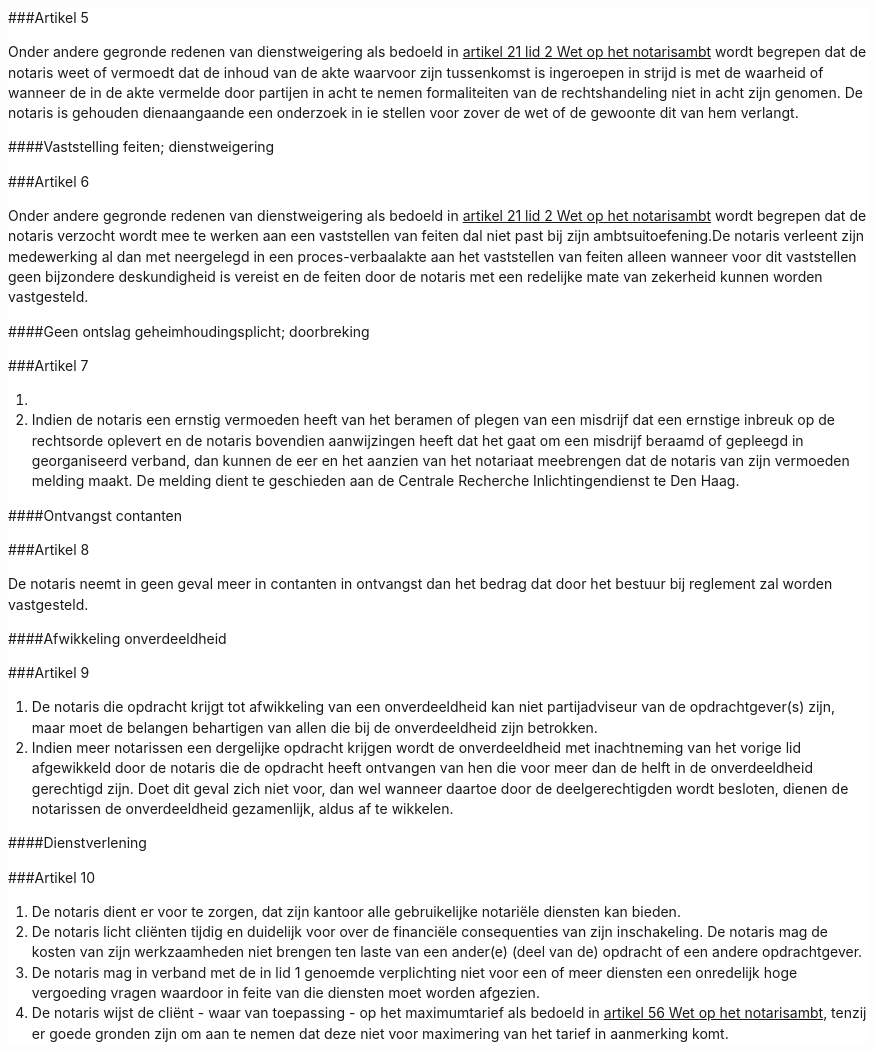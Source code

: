 ###Artikel 5 

Onder andere gegronde redenen van dienstweigering als bedoeld in [artikel 21 lid 2 Wet op het notarisambt](../../../../../../wet/notariswet/BWBR0010388/README.md) wordt begrepen dat de notaris weet of vermoedt dat de inhoud van de akte waarvoor zijn tussenkomst is ingeroepen in strijd is met de waarheid of wanneer de in de akte vermelde door partijen in acht te nemen formaliteiten van de rechtshandeling niet in acht zijn genomen. De notaris is gehouden dienaangaande een onderzoek in ie stellen voor zover de wet of de gewoonte dit van hem verlangt.

####Vaststelling feiten; dienstweigering

###Artikel 6 

Onder andere gegronde redenen van dienstweigering als bedoeld in [artikel 21 lid 2 Wet op het notarisambt](../../../../../../wet/notariswet/BWBR0010388/README.md) wordt begrepen dat de notaris verzocht wordt mee te werken aan een vaststellen van feiten dal niet past bij zijn ambtsuitoefening.De notaris verleent zijn medewerking al dan met neergelegd in een proces-verbaalakte aan het vaststellen van feiten alleen wanneer voor dit vaststellen geen bijzondere deskundigheid is vereist en de feiten door de notaris met een redelijke mate van zekerheid kunnen worden vastgesteld.

####Geen ontslag geheimhoudingsplicht; doorbreking

###Artikel 7 

1. 
2. Indien de notaris een ernstig vermoeden heeft van het beramen of plegen van een misdrijf dat een ernstige inbreuk op de rechtsorde oplevert en de notaris bovendien aanwijzingen heeft dat het gaat om een misdrijf beraamd of gepleegd in georganiseerd verband, dan kunnen de eer en het aanzien van het notariaat meebrengen dat de notaris van zijn vermoeden melding maakt. De melding dient te geschieden aan de Centrale Recherche Inlichtingendienst te Den Haag.

####Ontvangst contanten

###Artikel 8 

De notaris neemt in geen geval meer in contanten in ontvangst dan het bedrag dat door het bestuur bij reglement zal worden vastgesteld.

####Afwikkeling onverdeeldheid

###Artikel 9 

1. De notaris die opdracht krijgt tot afwikkeling van een onverdeeldheid kan niet partijadviseur van de opdrachtgever(s) zijn, maar moet de belangen behartigen van allen die bij de onverdeeldheid zijn betrokken.
2. Indien meer notarissen een dergelijke opdracht krijgen wordt de onverdeeldheid met inachtneming van het vorige lid afgewikkeld door de notaris die de opdracht heeft ontvangen van hen die voor meer dan de helft in de onverdeeldheid gerechtigd zijn. Doet dit geval zich niet voor, dan wel wanneer daartoe door de deelgerechtigden wordt besloten, dienen de notarissen de onverdeeldheid gezamenlijk, aldus af te wikkelen.

####Dienstverlening

###Artikel 10 

1. De notaris dient er voor te zorgen, dat zijn kantoor alle gebruikelijke notariële diensten kan bieden.
2. De notaris licht cliënten tijdig en duidelijk voor over de financiële consequenties van zijn inschakeling. De notaris mag de kosten van zijn werkzaamheden niet brengen ten laste van een ander(e) (deel van de) opdracht of een andere opdrachtgever.
3. De notaris mag in verband met de in lid 1 genoemde verplichting niet voor een of meer diensten een onredelijk hoge vergoeding vragen waardoor in feite van die diensten moet worden afgezien.
4. De notaris wijst de cliënt - waar van toepassing - op het maximumtarief als bedoeld in [artikel 56 Wet op het notarisambt](../../../../../../wet/notariswet/BWBR0010388/README.md), tenzij er goede gronden zijn om aan te nemen dat deze niet voor maximering van het tarief in aanmerking komt.
